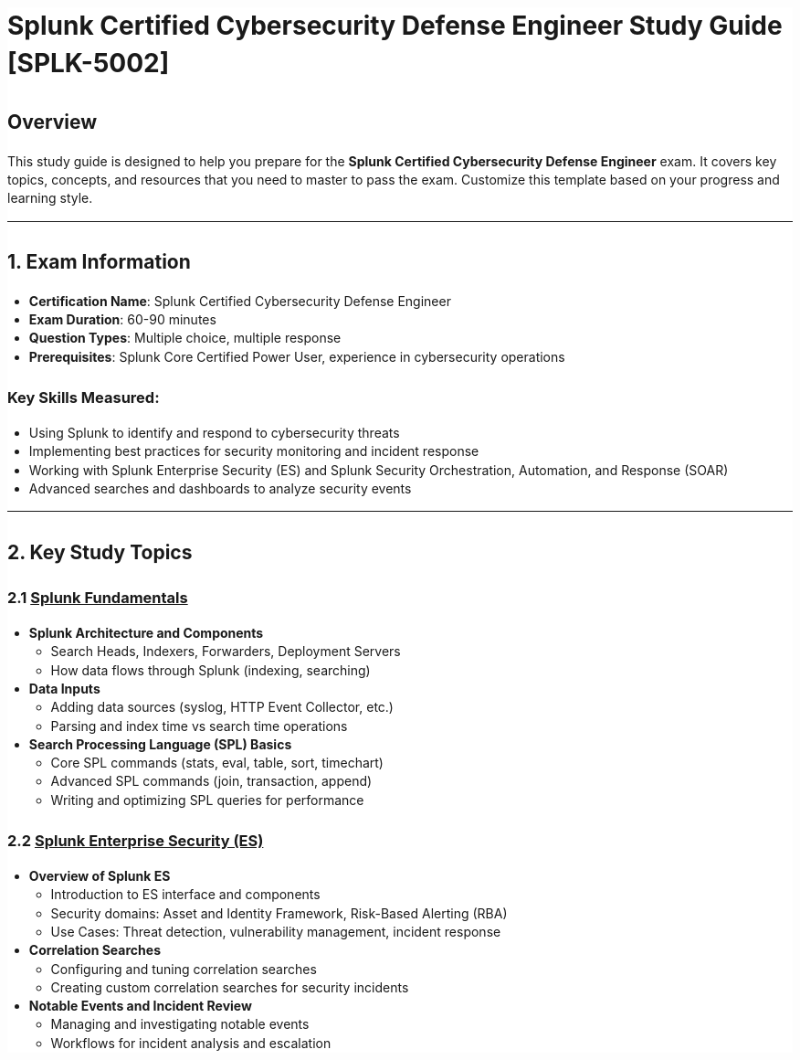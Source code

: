 # Splunk Certified Cybersecurity Defense Engineer Study Guide [SPLK-5002]

## Overview
This study guide is designed to help you prepare for the **Splunk Certified Cybersecurity Defense Engineer** exam. It covers key topics, concepts, and resources that you need to master to pass the exam. Customize this template based on your progress and learning style.

---

## 1. Exam Information
- **Certification Name**: Splunk Certified Cybersecurity Defense Engineer
- **Exam Duration**: 60-90 minutes
- **Question Types**: Multiple choice, multiple response
- **Prerequisites**: Splunk Core Certified Power User, experience in cybersecurity operations

### Key Skills Measured:
- Using Splunk to identify and respond to cybersecurity threats
- Implementing best practices for security monitoring and incident response
- Working with Splunk Enterprise Security (ES) and Splunk Security Orchestration, Automation, and Response (SOAR)
- Advanced searches and dashboards to analyze security events

---
## 2. Key Study Topics

### 2.1 [Splunk Fundamentals](#splunk-fundamentals)
- **Splunk Architecture and Components**
  - Search Heads, Indexers, Forwarders, Deployment Servers
  - How data flows through Splunk (indexing, searching)
- **Data Inputs**
  - Adding data sources (syslog, HTTP Event Collector, etc.)
  - Parsing and index time vs search time operations
- **Search Processing Language (SPL) Basics**
  - Core SPL commands (stats, eval, table, sort, timechart)
  - Advanced SPL commands (join, transaction, append)
  - Writing and optimizing SPL queries for performance

### 2.2 [Splunk Enterprise Security (ES)](#splunk-enterprise-security-es)
- **Overview of Splunk ES**
  - Introduction to ES interface and components
  - Security domains: Asset and Identity Framework, Risk-Based Alerting (RBA)
  - Use Cases: Threat detection, vulnerability management, incident response
- **Correlation Searches**
  - Configuring and tuning correlation searches
  - Creating custom correlation searches for security incidents
- **Notable Events and Incident Review**
  - Managing and investigating notable events
  - Workflows for incident analysis and escalation
